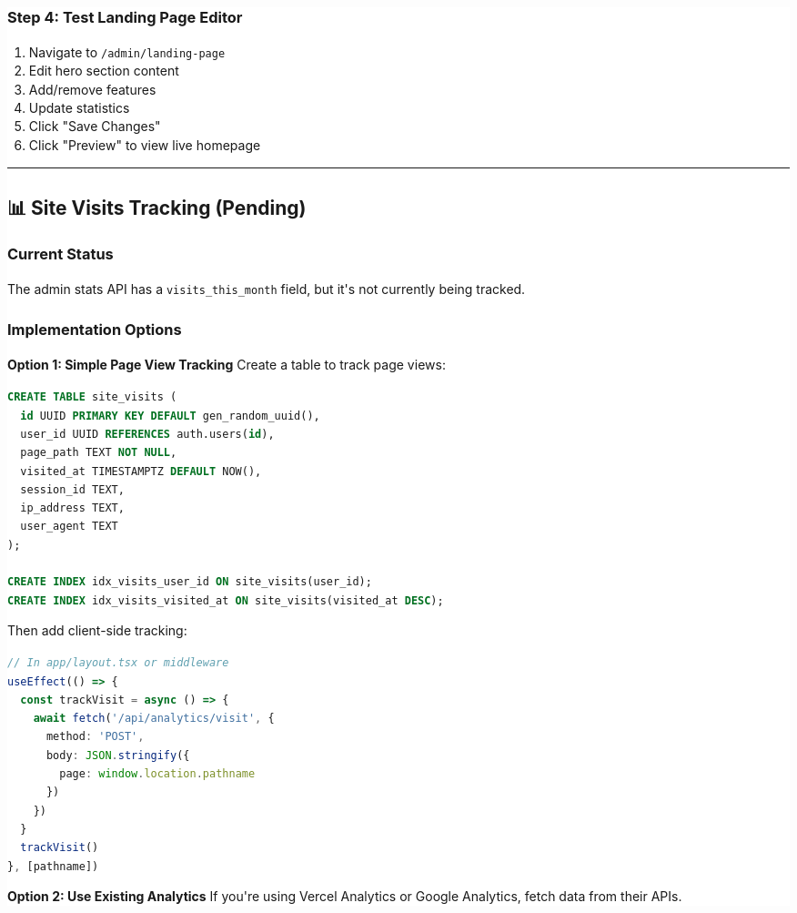 ### Step 4: Test Landing Page Editor
1. Navigate to `/admin/landing-page`
2. Edit hero section content
3. Add/remove features
4. Update statistics
5. Click "Save Changes"
6. Click "Preview" to view live homepage

---

## 📊 Site Visits Tracking (Pending)

### Current Status
The admin stats API has a `visits_this_month` field, but it's not currently being tracked.

### Implementation Options

**Option 1: Simple Page View Tracking**
Create a table to track page views:

```sql
CREATE TABLE site_visits (
  id UUID PRIMARY KEY DEFAULT gen_random_uuid(),
  user_id UUID REFERENCES auth.users(id),
  page_path TEXT NOT NULL,
  visited_at TIMESTAMPTZ DEFAULT NOW(),
  session_id TEXT,
  ip_address TEXT,
  user_agent TEXT
);

CREATE INDEX idx_visits_user_id ON site_visits(user_id);
CREATE INDEX idx_visits_visited_at ON site_visits(visited_at DESC);
```

Then add client-side tracking:
```typescript
// In app/layout.tsx or middleware
useEffect(() => {
  const trackVisit = async () => {
    await fetch('/api/analytics/visit', {
      method: 'POST',
      body: JSON.stringify({
        page: window.location.pathname
      })
    })
  }
  trackVisit()
}, [pathname])
```

**Option 2: Use Existing Analytics**
If you're using Vercel Analytics or Google Analytics, fetch data from their APIs.

